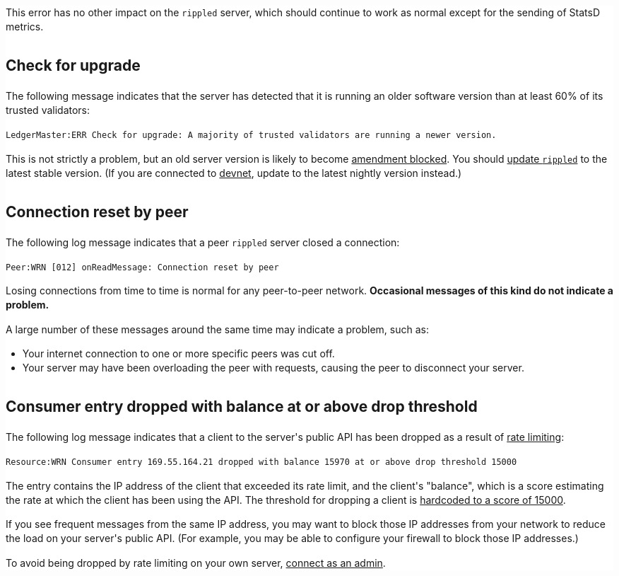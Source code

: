 This error has no other impact on the `rippled` server, which should continue to work as normal except for the sending of StatsD metrics.


## Check for upgrade

The following message indicates that the server has detected that it is running an older software version than at least 60% of its trusted validators:

```text
LedgerMaster:ERR Check for upgrade: A majority of trusted validators are running a newer version.
```

This is not strictly a problem, but an old server version is likely to become [amendment blocked](amendments.html#amendment-blocked-servers). You should [update `rippled`](install-rippled.html) to the latest stable version. (If you are connected to [devnet](parallel-networks.html), update to the latest nightly version instead.)


## Connection reset by peer

The following log message indicates that a peer `rippled` server closed a connection:

```text
Peer:WRN [012] onReadMessage: Connection reset by peer
```

Losing connections from time to time is normal for any peer-to-peer network. **Occasional messages of this kind do not indicate a problem.**

A large number of these messages around the same time may indicate a problem, such as:

- Your internet connection to one or more specific peers was cut off.
- Your server may have been overloading the peer with requests, causing the peer to disconnect your server.


## Consumer entry dropped with balance at or above drop threshold

The following log message indicates that a client to the server's public API has been dropped as a result of [rate limiting](rate-limiting.html):

```text
Resource:WRN Consumer entry 169.55.164.21 dropped with balance 15970 at or above drop threshold 15000
```

The entry contains the IP address of the client that exceeded its rate limit, and the client's "balance", which is a score estimating the rate at which the client has been using the API. The threshold for dropping a client is [hardcoded to a score of 15000](https://github.com/ripple/rippled/blob/06c371544acc3b488b9d9c057cee4e51f6bef7a2/src/ripple/resource/impl/Tuning.h#L34-L35).

If you see frequent messages from the same IP address, you may want to block those IP addresses from your network to reduce the load on your server's public API. (For example, you may be able to configure your firewall to block those IP addresses.)

To avoid being dropped by rate limiting on your own server, [connect as an admin](get-started-using-http-websocket-apis.html#admin-access).
